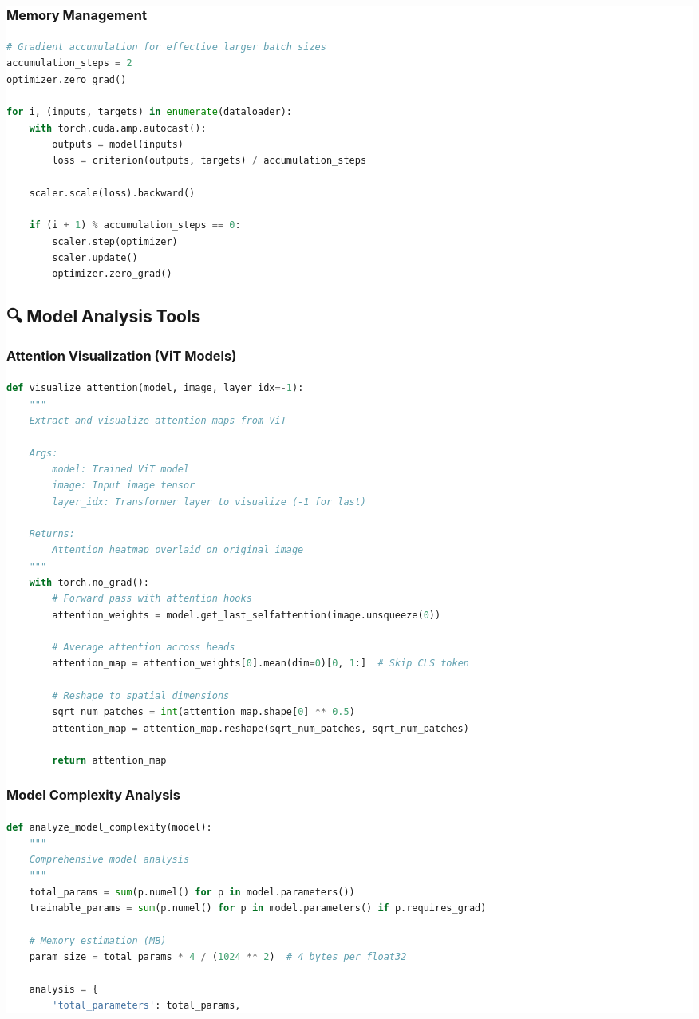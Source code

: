 ### Memory Management
```python
# Gradient accumulation for effective larger batch sizes
accumulation_steps = 2
optimizer.zero_grad()

for i, (inputs, targets) in enumerate(dataloader):
    with torch.cuda.amp.autocast():
        outputs = model(inputs)
        loss = criterion(outputs, targets) / accumulation_steps
    
    scaler.scale(loss).backward()
    
    if (i + 1) % accumulation_steps == 0:
        scaler.step(optimizer)
        scaler.update()
        optimizer.zero_grad()
```

## 🔍 Model Analysis Tools

### Attention Visualization (ViT Models)
```python
def visualize_attention(model, image, layer_idx=-1):
    """
    Extract and visualize attention maps from ViT
    
    Args:
        model: Trained ViT model
        image: Input image tensor
        layer_idx: Transformer layer to visualize (-1 for last)
    
    Returns:
        Attention heatmap overlaid on original image
    """
    with torch.no_grad():
        # Forward pass with attention hooks
        attention_weights = model.get_last_selfattention(image.unsqueeze(0))
        
        # Average attention across heads
        attention_map = attention_weights[0].mean(dim=0)[0, 1:]  # Skip CLS token
        
        # Reshape to spatial dimensions
        sqrt_num_patches = int(attention_map.shape[0] ** 0.5)
        attention_map = attention_map.reshape(sqrt_num_patches, sqrt_num_patches)
        
        return attention_map
```

### Model Complexity Analysis
```python
def analyze_model_complexity(model):
    """
    Comprehensive model analysis
    """
    total_params = sum(p.numel() for p in model.parameters())
    trainable_params = sum(p.numel() for p in model.parameters() if p.requires_grad)
    
    # Memory estimation (MB)
    param_size = total_params * 4 / (1024 ** 2)  # 4 bytes per float32
    
    analysis = {
        'total_parameters': total_params,
```